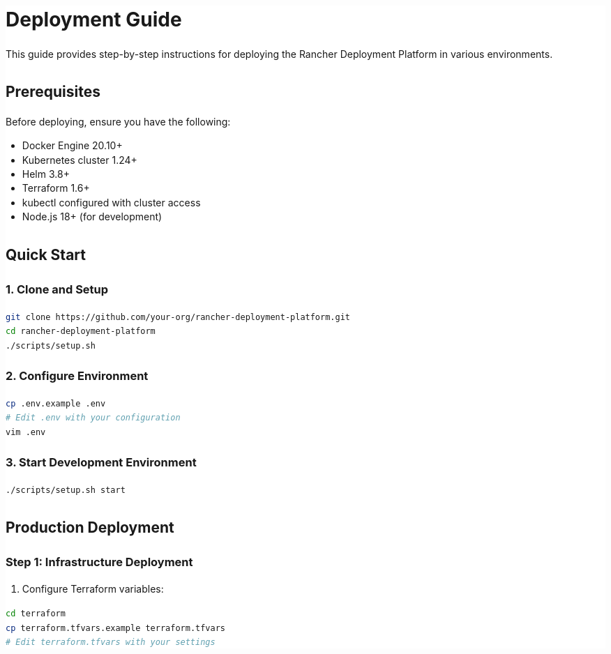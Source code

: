 # Deployment Guide

This guide provides step-by-step instructions for deploying the Rancher Deployment Platform in various environments.

## Prerequisites

Before deploying, ensure you have the following:

- Docker Engine 20.10+
- Kubernetes cluster 1.24+
- Helm 3.8+
- Terraform 1.6+
- kubectl configured with cluster access
- Node.js 18+ (for development)

## Quick Start

### 1. Clone and Setup

```bash
git clone https://github.com/your-org/rancher-deployment-platform.git
cd rancher-deployment-platform
./scripts/setup.sh
```

### 2. Configure Environment

```bash
cp .env.example .env
# Edit .env with your configuration
vim .env
```

### 3. Start Development Environment

```bash
./scripts/setup.sh start
```

## Production Deployment

### Step 1: Infrastructure Deployment

1. Configure Terraform variables:

```bash
cd terraform
cp terraform.tfvars.example terraform.tfvars
# Edit terraform.tfvars with your settings
```
